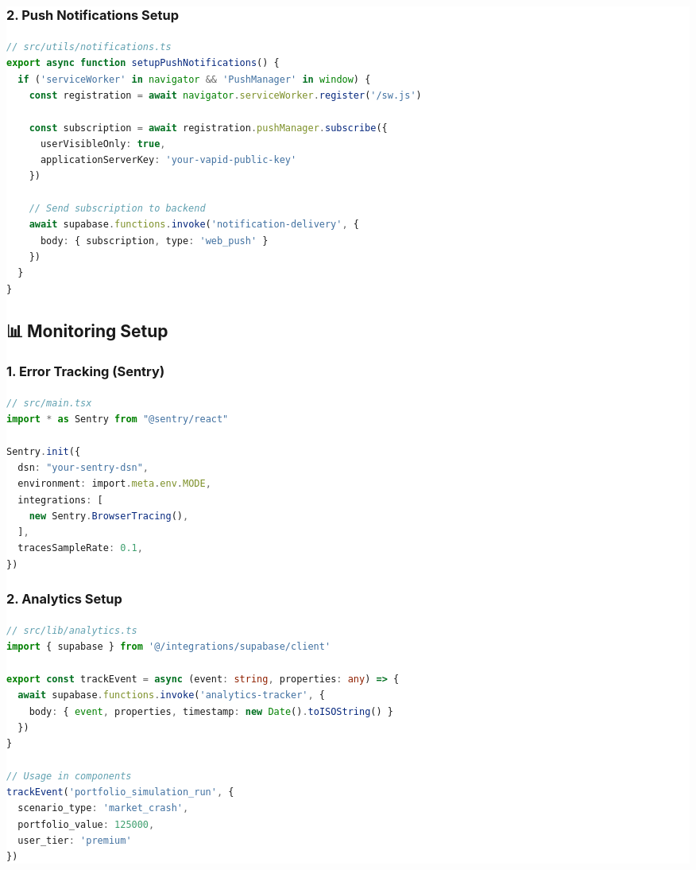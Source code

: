 ### 2. Push Notifications Setup
```typescript
// src/utils/notifications.ts
export async function setupPushNotifications() {
  if ('serviceWorker' in navigator && 'PushManager' in window) {
    const registration = await navigator.serviceWorker.register('/sw.js')
    
    const subscription = await registration.pushManager.subscribe({
      userVisibleOnly: true,
      applicationServerKey: 'your-vapid-public-key'
    })

    // Send subscription to backend
    await supabase.functions.invoke('notification-delivery', {
      body: { subscription, type: 'web_push' }
    })
  }
}
```

## 📊 Monitoring Setup

### 1. Error Tracking (Sentry)
```typescript
// src/main.tsx
import * as Sentry from "@sentry/react"

Sentry.init({
  dsn: "your-sentry-dsn",
  environment: import.meta.env.MODE,
  integrations: [
    new Sentry.BrowserTracing(),
  ],
  tracesSampleRate: 0.1,
})
```

### 2. Analytics Setup
```typescript
// src/lib/analytics.ts
import { supabase } from '@/integrations/supabase/client'

export const trackEvent = async (event: string, properties: any) => {
  await supabase.functions.invoke('analytics-tracker', {
    body: { event, properties, timestamp: new Date().toISOString() }
  })
}

// Usage in components
trackEvent('portfolio_simulation_run', {
  scenario_type: 'market_crash',
  portfolio_value: 125000,
  user_tier: 'premium'
})
```
